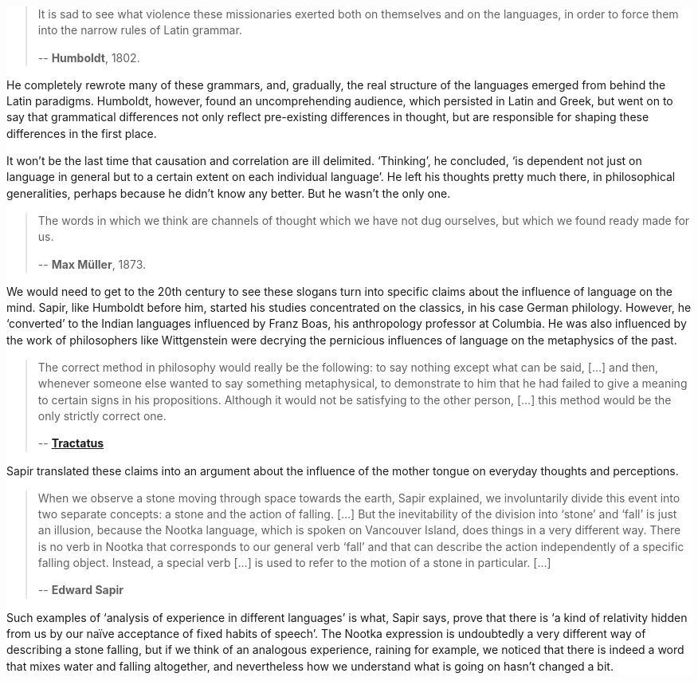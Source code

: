> It is sad to see what violence these missionaries exerted both on themselves and on the languages, in order to force them into the narrow rules of Latin grammar.
>
> -- __Humboldt__, 1802.

He completely rewrote many of these grammars, and, gradually, the real structure of the languages emerged from behind the Latin paradigms. Humboldt, however, found an uncomprehending audience, which persisted in Latin and Greek, but went on to say that grammatical differences not only reflect pre-existing differences in thought, but are responsible for shaping these differences in the first place.

It won’t be the last time that causation and correlation are ill delimited. ‘Thinking’, he concluded, ‘is dependent not just on language in general but to a certain extent on each individual language’. He left his thoughts pretty much there, in philosophical generalities, perhaps because he didn’t know any better. But he wasn’t the only one.

> The words in which we think are channels of thought which we have not dug ourselves, but which we found ready made for us.
>
> -- __Max Müller__, 1873.

We would need to get to the 20th century to see these slogans turn into specific claims about the influence of language on the mind. Sapir, like Humboldt before him, started his studies concentrated on the classics, in his case German philology. However, he ‘converted’ to the Indian languages influenced by Franz Boas, his anthropology professor at Columbia. He was also influenced by the work of philosophers like Wittgenstein were decrying the pernicious influences of language on the metaphysics of the past.

> The correct method in philosophy would really be the following: to say nothing except what can be said, […] and then, whenever someone else wanted to say something metaphysical, to demonstrate to him that he had failed to give a meaning to certain signs in his propositions. Although it would not be satisfying to the other person, […] this method would be the only strictly correct one.
>
> -- __[Tractatus](/tractatus-logico-philosophicus)__

Sapir translated these claims into an argument about the influence of the mother tongue on everyday thoughts and perceptions.

> When we observe a stone moving through space towards the earth, Sapir explained, we involuntarily divide this event into two separate concepts: a stone and the action of falling. […] But the inevitability of the division into ‘stone’ and ‘fall’ is just an illusion, because the Nootka language, which is spoken on Vancouver Island, does things in a very different way. There is no verb in Nootka that corresponds to our general verb ‘fall’ and that can describe the action independently of a specific falling object. Instead, a special verb […] is used to refer to the motion of a stone in particular. […]
>
> -- __Edward Sapir__

Such examples of ‘analysis of experience in different languages’ is what, Sapir says, prove that there is ‘a kind of relativity hidden from us by our naïve acceptance of fixed habits of speech’. The Nootka expression is undoubtedly a very different way of describing a stone falling, but if we think of an analogous experience, raining for example, we noticed that there is indeed a word that mixes water and falling altogether, and nevertheless how we understand what is going on hasn’t changed a bit.

